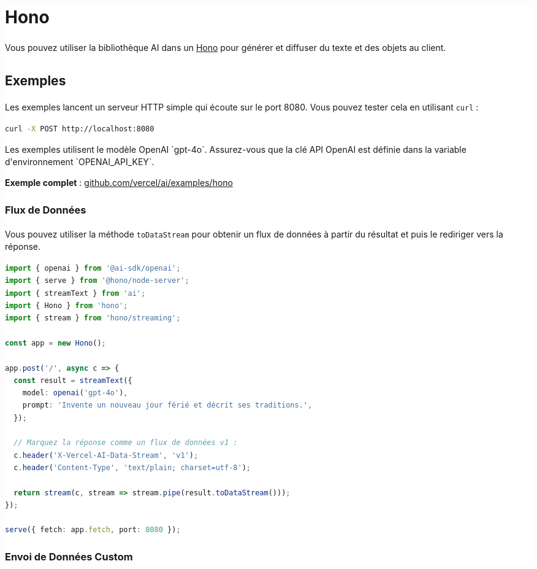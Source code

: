 # Hono

Vous pouvez utiliser la bibliothèque AI dans un [Hono](https://hono.dev/) pour générer et diffuser du texte et des objets au client.

## Exemples

Les exemples lancent un serveur HTTP simple qui écoute sur le port 8080. Vous pouvez tester cela en utilisant `curl` :

```bash
curl -X POST http://localhost:8080
```

<Note>
  Les exemples utilisent le modèle OpenAI `gpt-4o`. Assurez-vous que la clé API OpenAI est définie dans la variable d'environnement `OPENAI_API_KEY`.
</Note>

**Exemple complet** : [github.com/vercel/ai/examples/hono](https://github.com/vercel/ai/tree/main/examples/hono)

### Flux de Données

Vous pouvez utiliser la méthode `toDataStream` pour obtenir un flux de données à partir du résultat et puis le rediriger vers la réponse.

```ts filename='index.ts'
import { openai } from '@ai-sdk/openai';
import { serve } from '@hono/node-server';
import { streamText } from 'ai';
import { Hono } from 'hono';
import { stream } from 'hono/streaming';

const app = new Hono();

app.post('/', async c => {
  const result = streamText({
    model: openai('gpt-4o'),
    prompt: 'Invente un nouveau jour férié et décrit ses traditions.',
  });

  // Marquez la réponse comme un flux de données v1 :
  c.header('X-Vercel-AI-Data-Stream', 'v1');
  c.header('Content-Type', 'text/plain; charset=utf-8');

  return stream(c, stream => stream.pipe(result.toDataStream()));
});

serve({ fetch: app.fetch, port: 8080 });
```

### Envoi de Données Custom
